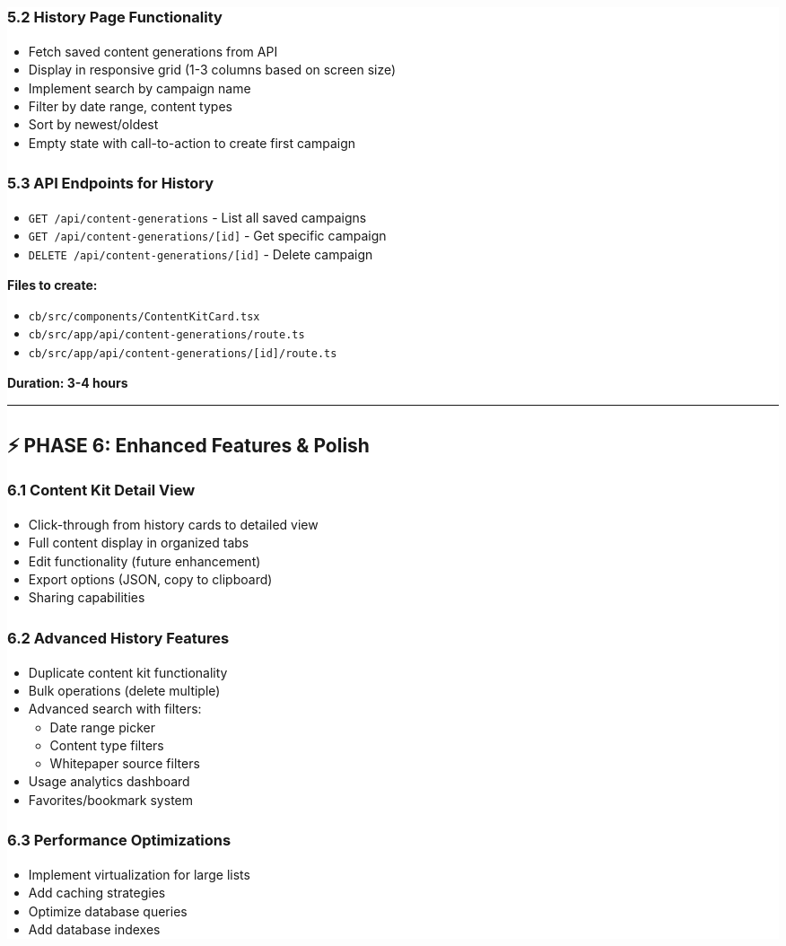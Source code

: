 ### **5.2 History Page Functionality**

- Fetch saved content generations from API
- Display in responsive grid (1-3 columns based on screen size)
- Implement search by campaign name
- Filter by date range, content types
- Sort by newest/oldest
- Empty state with call-to-action to create first campaign

### **5.3 API Endpoints for History**

- `GET /api/content-generations` - List all saved campaigns
- `GET /api/content-generations/[id]` - Get specific campaign
- `DELETE /api/content-generations/[id]` - Delete campaign

**Files to create:**

- `cb/src/components/ContentKitCard.tsx`
- `cb/src/app/api/content-generations/route.ts`
- `cb/src/app/api/content-generations/[id]/route.ts`

**Duration: 3-4 hours**

---

## **⚡ PHASE 6: Enhanced Features & Polish**

### **6.1 Content Kit Detail View**

- Click-through from history cards to detailed view
- Full content display in organized tabs
- Edit functionality (future enhancement)
- Export options (JSON, copy to clipboard)
- Sharing capabilities

### **6.2 Advanced History Features**

- Duplicate content kit functionality
- Bulk operations (delete multiple)
- Advanced search with filters:
  - Date range picker
  - Content type filters
  - Whitepaper source filters
- Usage analytics dashboard
- Favorites/bookmark system

### **6.3 Performance Optimizations**

- Implement virtualization for large lists
- Add caching strategies
- Optimize database queries
- Add database indexes

